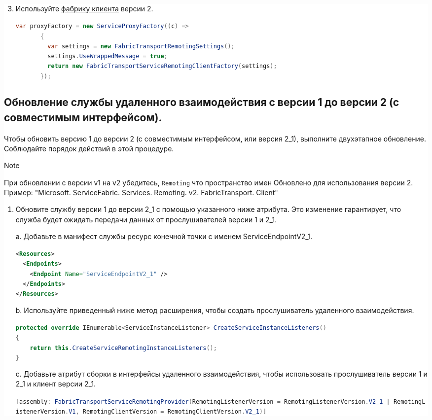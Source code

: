 3. Используйте [фабрику клиента](https://docs.microsoft.com/dotnet/api/microsoft.servicefabric.services.remoting.v2.fabrictransport.client.fabrictransportserviceremotingclientfactory?view=azure-dotnet) версии 2.
   ```csharp
   var proxyFactory = new ServiceProxyFactory((c) =>
          {
            var settings = new FabricTransportRemotingSettings();
            settings.UseWrappedMessage = true;
            return new FabricTransportServiceRemotingClientFactory(settings);
          });
   ```

## <a name="upgrade-from-remoting-v1-to-remoting-v2-interface-compatible"></a>Обновление службы удаленного взаимодействия с версии 1 до версии 2 (с совместимым интерфейсом).

Чтобы обновить версию 1 до версии 2 (с совместимым интерфейсом, или версия 2_1), выполните двухэтапное обновление. Соблюдайте порядок действий в этой процедуре.

> [!NOTE]
> При обновлении с версии v1 на v2 убедитесь, `Remoting` что пространство имен Обновлено для использования версии 2. Пример: "Microsoft. ServiceFabric. Services. Remoting. v2. FabricTransport. Client"
>
>

1. Обновите службу версии 1 до версии 2_1 с помощью указанного ниже атрибута.
Это изменение гарантирует, что служба будет ожидать передачи данных от прослушивателей версии 1 и 2_1.

    а. Добавьте в манифест службы ресурс конечной точки с именем ServiceEndpointV2_1.
      ```xml
      <Resources>
        <Endpoints>
          <Endpoint Name="ServiceEndpointV2_1" />  
        </Endpoints>
      </Resources>
      ```

    b. Используйте приведенный ниже метод расширения, чтобы создать прослушиватель удаленного взаимодействия.

    ```csharp
    protected override IEnumerable<ServiceInstanceListener> CreateServiceInstanceListeners()
    {
        return this.CreateServiceRemotingInstanceListeners();
    }
    ```

    c. Добавьте атрибут сборки в интерфейсы удаленного взаимодействия, чтобы использовать прослушиватель версии 1 и 2_1 и клиент версии 2_1.
    ```csharp
   [assembly: FabricTransportServiceRemotingProvider(RemotingListenerVersion = RemotingListenerVersion.V2_1 | RemotingListenerVersion.V1, RemotingClientVersion = RemotingClientVersion.V2_1)]
